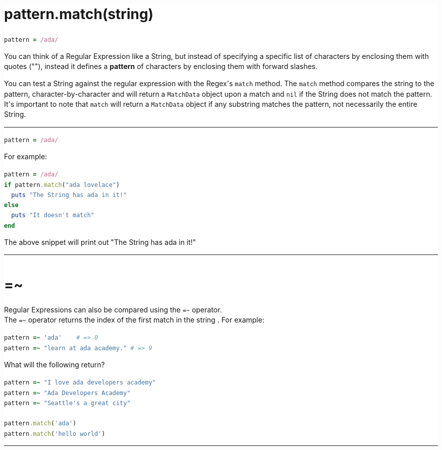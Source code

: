 # pattern.match(string)


```ruby
pattern = /ada/
```

You can think of a Regular Expression like a String, but instead of specifying a specific list of characters by enclosing  them with quotes (""), instead it defines a **pattern** of characters by enclosing  them with forward slashes.

You can test a String against the regular expression with the Regex's `match` method.  The `match` method compares the string to the pattern, character-by-character and will return a `MatchData` object upon a match and `nil` if the String does not match the pattern.  It's important to note that `match` will return a `MatchData` object if any substring matches the pattern, not necessarily the entire String.

---

```ruby
pattern = /ada/
```

For example:

```ruby
pattern = /ada/
if pattern.match("ada lovelace")
  puts "The String has ada in it!"
else
  puts "It doesn't match"
end
```
The above snippet will print out "The String has ada in it!"  

---

# =~

Regular Expressions can also be compared using the `=~` operator.  
The `=~` operator returns the index of the first match in the string .
For example:  

```ruby
pattern =~ 'ada'	# => 0
pattern =~ "learn at ada academy." # => 9 
```
What will the following return?

```ruby
pattern =~ "I love ada developers academy"
pattern =~ "Ada Developers Academy"
pattern =~ "Seattle's a great city"

pattern.match('ada')
pattern.match('hello world')

```

---